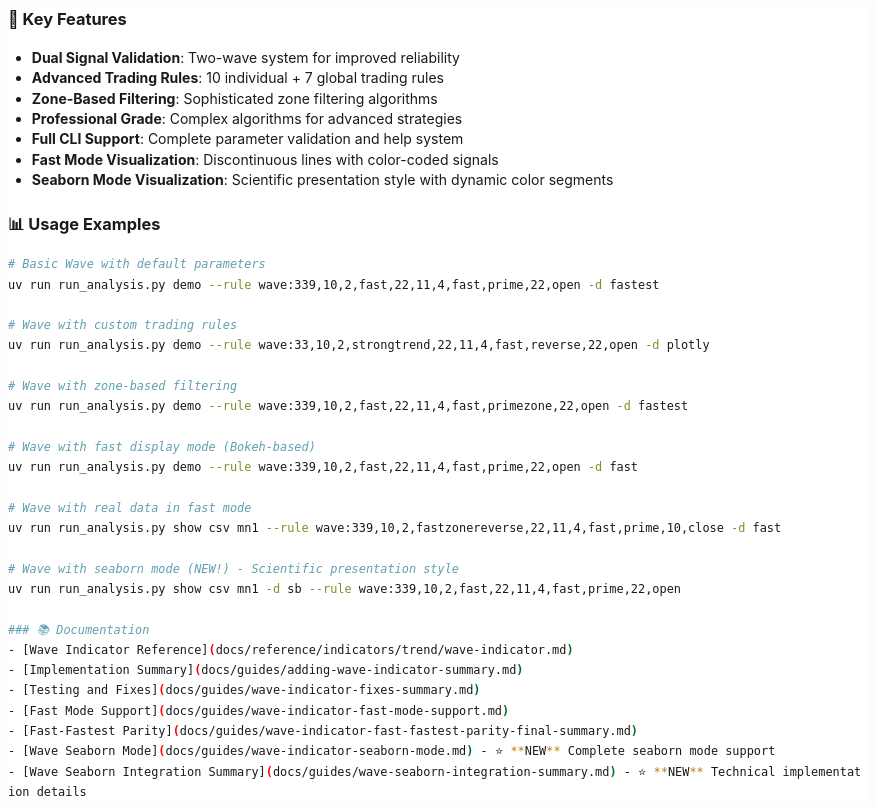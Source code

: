 ### 🎯 Key Features
- **Dual Signal Validation**: Two-wave system for improved reliability
- **Advanced Trading Rules**: 10 individual + 7 global trading rules
- **Zone-Based Filtering**: Sophisticated zone filtering algorithms
- **Professional Grade**: Complex algorithms for advanced strategies
- **Full CLI Support**: Complete parameter validation and help system
- **Fast Mode Visualization**: Discontinuous lines with color-coded signals
- **Seaborn Mode Visualization**: Scientific presentation style with dynamic color segments

### 📊 Usage Examples
```bash
# Basic Wave with default parameters
uv run run_analysis.py demo --rule wave:339,10,2,fast,22,11,4,fast,prime,22,open -d fastest

# Wave with custom trading rules
uv run run_analysis.py demo --rule wave:33,10,2,strongtrend,22,11,4,fast,reverse,22,open -d plotly

# Wave with zone-based filtering
uv run run_analysis.py demo --rule wave:339,10,2,fast,22,11,4,fast,primezone,22,open -d fastest

# Wave with fast display mode (Bokeh-based)
uv run run_analysis.py demo --rule wave:339,10,2,fast,22,11,4,fast,prime,22,open -d fast

# Wave with real data in fast mode
uv run run_analysis.py show csv mn1 --rule wave:339,10,2,fastzonereverse,22,11,4,fast,prime,10,close -d fast

# Wave with seaborn mode (NEW!) - Scientific presentation style
uv run run_analysis.py show csv mn1 -d sb --rule wave:339,10,2,fast,22,11,4,fast,prime,22,open

### 📚 Documentation
- [Wave Indicator Reference](docs/reference/indicators/trend/wave-indicator.md)
- [Implementation Summary](docs/guides/adding-wave-indicator-summary.md)
- [Testing and Fixes](docs/guides/wave-indicator-fixes-summary.md)
- [Fast Mode Support](docs/guides/wave-indicator-fast-mode-support.md)
- [Fast-Fastest Parity](docs/guides/wave-indicator-fast-fastest-parity-final-summary.md)
- [Wave Seaborn Mode](docs/guides/wave-indicator-seaborn-mode.md) - ⭐ **NEW** Complete seaborn mode support
- [Wave Seaborn Integration Summary](docs/guides/wave-seaborn-integration-summary.md) - ⭐ **NEW** Technical implementation details
